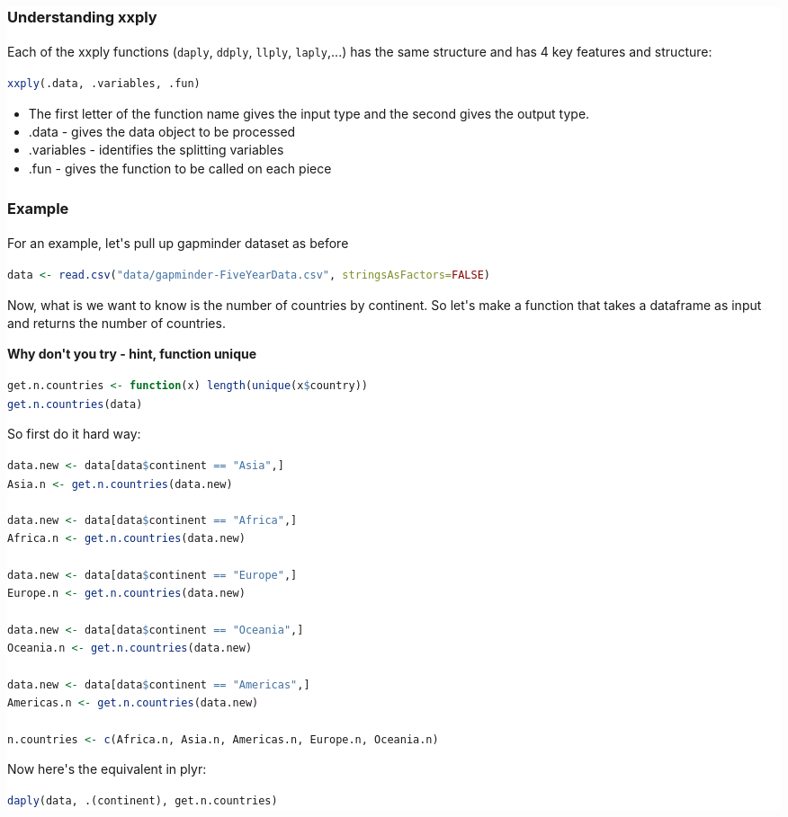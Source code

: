 
### Understanding xxply

Each of the xxply functions (`daply`, `ddply`, `llply`, `laply`,...) has the same structure and has 4 key features and structure:

```r
xxply(.data, .variables, .fun)
```

* The first letter of the function name gives the input type and the second gives the output type.
* .data - gives the data object to be processed
* .variables - identifies the splitting variables
* .fun - gives the function to be called on each piece

### Example

For an example, let's pull up gapminder dataset as before

```r
data <- read.csv("data/gapminder-FiveYearData.csv", stringsAsFactors=FALSE)
```

Now, what is we want to know is the number of countries by continent. So let's make a function that takes a dataframe as input and returns the number of countries.

**Why don't you try - hint, function unique**

```r
get.n.countries <- function(x) length(unique(x$country))
get.n.countries(data)
```

So first do it hard way:

```r
data.new <- data[data$continent == "Asia",]
Asia.n <- get.n.countries(data.new)

data.new <- data[data$continent == "Africa",]
Africa.n <- get.n.countries(data.new)

data.new <- data[data$continent == "Europe",]
Europe.n <- get.n.countries(data.new)

data.new <- data[data$continent == "Oceania",]
Oceania.n <- get.n.countries(data.new)

data.new <- data[data$continent == "Americas",]
Americas.n <- get.n.countries(data.new)

n.countries <- c(Africa.n, Asia.n, Americas.n, Europe.n, Oceania.n)
```

Now here's the equivalent in plyr:

```r
daply(data, .(continent), get.n.countries)
```
